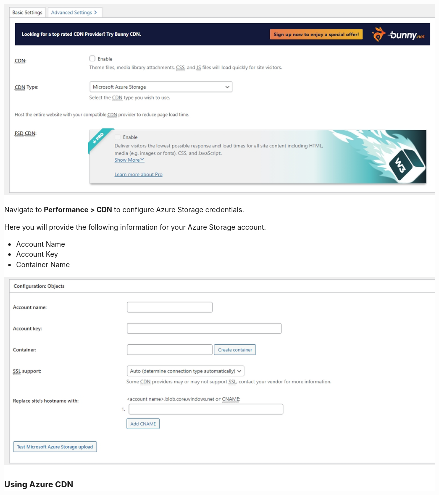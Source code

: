 ![W3 Total Cache CDN](/media/2020/08/w3-total-cache-cdn.jpeg)

Navigate to **Performance > CDN** to configure Azure Storage credentials.

Here you will provide the following information for your Azure Storage account.

  - Account Name
  - Account Key
  - Container Name

![W3 Total Cache CDN Settings](/media/2020/08/w3-total-cache-cdn-config.jpeg)

### Using Azure CDN
